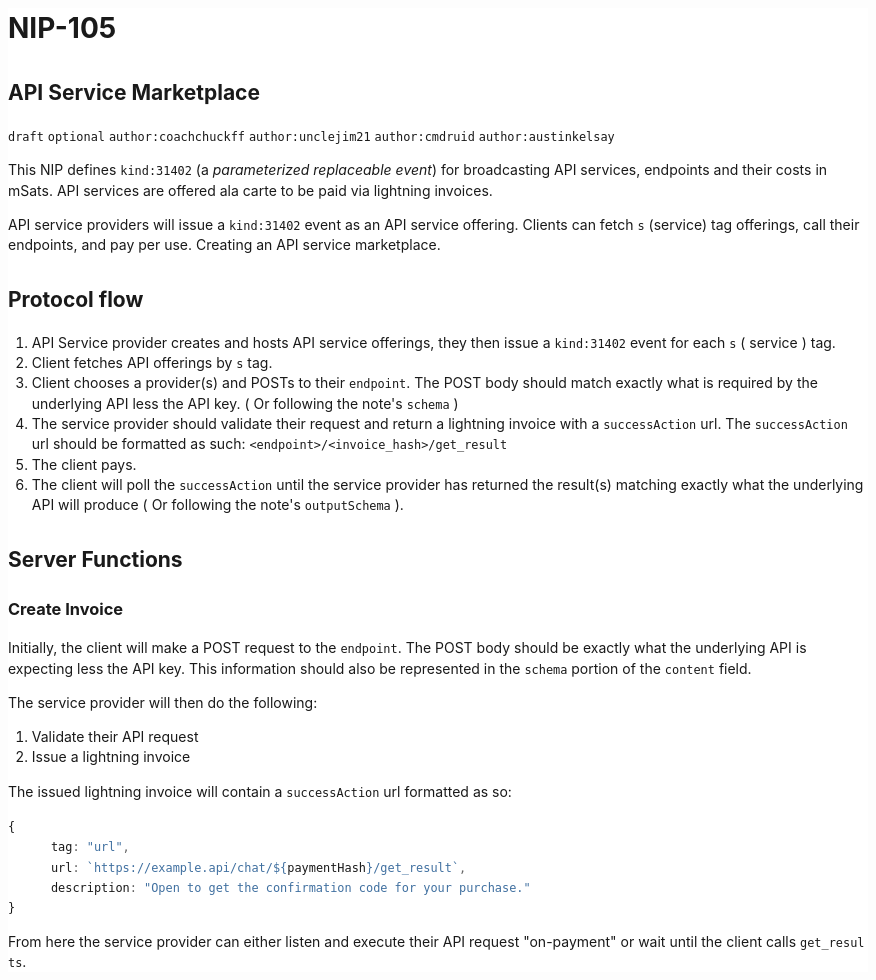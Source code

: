 NIP-105
======

API Service Marketplace
-------------------------------

`draft` `optional` `author:coachchuckff` `author:unclejim21` `author:cmdruid` `author:austinkelsay`

This NIP defines `kind:31402` (a _parameterized replaceable event_) for broadcasting API services, endpoints and their costs in mSats. API services are offered ala carte to be paid via lightning invoices.

API service providers will issue a `kind:31402` event as an API service offering. Clients can fetch `s` (service) tag offerings, call their endpoints, and pay per use. Creating an API service marketplace.

## Protocol flow

1. API Service provider creates and hosts API service offerings, they then issue a `kind:31402` event for each `s` ( service ) tag.
2. Client fetches API offerings by `s` tag.
3. Client chooses a provider(s) and POSTs to their `endpoint`. The POST body should match exactly what is required by the underlying API less the API key. ( Or following the note's `schema` )
4. The service provider should validate their request and return a lightning invoice with a `successAction` url. The `successAction` url should be formatted as such: `<endpoint>/<invoice_hash>/get_result`
5. The client pays.
6. The client will poll the `successAction` until the service provider has returned the result(s) matching exactly what the underlying API will produce ( Or following the note's `outputSchema` ).

## Server Functions
### Create Invoice

Initially, the client will make a POST request to the `endpoint`. The POST body should be exactly what the underlying API is expecting less the API key. This information should also be represented in the `schema` portion of the `content` field.

The service provider will then do the following:

1. Validate their API request
2. Issue a lightning invoice

The issued lightning invoice will contain a `successAction` url formatted as so:

```typescript
{
      tag: "url",
      url: `https://example.api/chat/${paymentHash}/get_result`,
      description: "Open to get the confirmation code for your purchase."
}
```

From here the service provider can either listen and execute their API request "on-payment" or wait until the client calls `get_results`.
